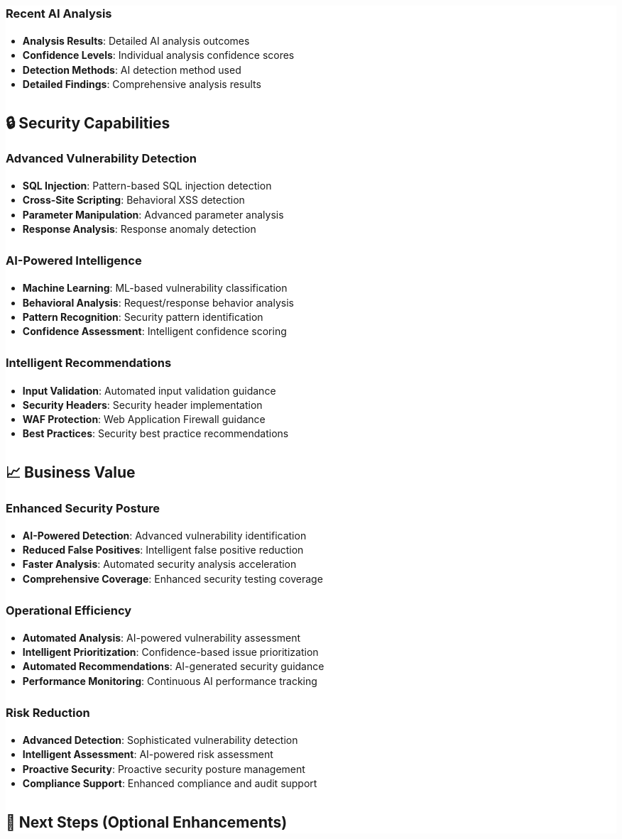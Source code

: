 ### Recent AI Analysis
- **Analysis Results**: Detailed AI analysis outcomes
- **Confidence Levels**: Individual analysis confidence scores
- **Detection Methods**: AI detection method used
- **Detailed Findings**: Comprehensive analysis results

## 🔒 Security Capabilities

### Advanced Vulnerability Detection
- **SQL Injection**: Pattern-based SQL injection detection
- **Cross-Site Scripting**: Behavioral XSS detection
- **Parameter Manipulation**: Advanced parameter analysis
- **Response Analysis**: Response anomaly detection

### AI-Powered Intelligence
- **Machine Learning**: ML-based vulnerability classification
- **Behavioral Analysis**: Request/response behavior analysis
- **Pattern Recognition**: Security pattern identification
- **Confidence Assessment**: Intelligent confidence scoring

### Intelligent Recommendations
- **Input Validation**: Automated input validation guidance
- **Security Headers**: Security header implementation
- **WAF Protection**: Web Application Firewall guidance
- **Best Practices**: Security best practice recommendations

## 📈 Business Value

### Enhanced Security Posture
- **AI-Powered Detection**: Advanced vulnerability identification
- **Reduced False Positives**: Intelligent false positive reduction
- **Faster Analysis**: Automated security analysis acceleration
- **Comprehensive Coverage**: Enhanced security testing coverage

### Operational Efficiency
- **Automated Analysis**: AI-powered vulnerability assessment
- **Intelligent Prioritization**: Confidence-based issue prioritization
- **Automated Recommendations**: AI-generated security guidance
- **Performance Monitoring**: Continuous AI performance tracking

### Risk Reduction
- **Advanced Detection**: Sophisticated vulnerability detection
- **Intelligent Assessment**: AI-powered risk assessment
- **Proactive Security**: Proactive security posture management
- **Compliance Support**: Enhanced compliance and audit support

## 🚀 Next Steps (Optional Enhancements)
